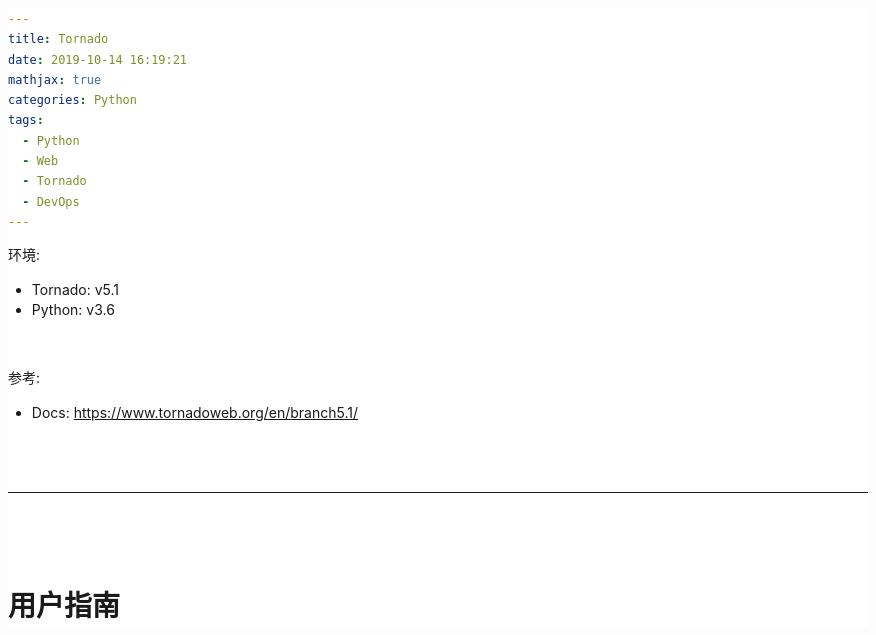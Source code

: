 ```yaml
---
title: Tornado
date: 2019-10-14 16:19:21
mathjax: true
categories: Python
tags:
  - Python
  - Web
  - Tornado
  - DevOps
---
```








环境:
- Tornado: v5.1
- Python: v3.6


<br>


参考:

- Docs: <https://www.tornadoweb.org/en/branch5.1/>











<br/>
<br/>

---



<br/>
<br/>

















# 用户指南
